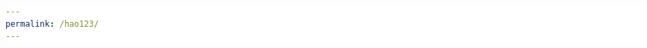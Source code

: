 ```yaml
---
permalink: /hao123/
---
```


<html class="html">

<head>
  <meta http-equiv="Content-type" content="text/html;charset=UTF-8"/>
  <meta name="keywords" content="设计网址导航"/>
  <title>设计网址导航</title>

<style>

.html {
	background-image: url(/images/bg.jpg);
	min-height: 100%;
	min-width: 100%;
	-ms-text-size-adjust: none;
}

body {
	position: relative;
	min-width: 1200px;
	font-family: Microsoft Yahei, Arial, Helvetica Neue, Helvetica, sans-serif;
	text-align: left;
	font-size: 14px;
	line-height: 17px;
	word-wrap: break-word;
	text-rendering: optimizeLegibility;/* kerning, primarily */
}

body,div,dl,dt,dd,ul,ol,li,nav,h1,h2,h3,h4,h5,h6,pre,code,form,fieldset,legend,input,button,textarea,p,blockquote,th,td,a
{
	margin: 0;
	padding: 0;
	border-width: 0;
	-webkit-transform-origin: left top;
	-ms-transform-origin: left top;
	-o-transform-origin: left top;
	transform-origin: left top;
}

fieldset,img
{
	border: 0;
	-webkit-transform-origin: left top;
	-ms-transform-origin: left top;
	-o-transform-origin: left top;
	transform-origin: left top;
}
